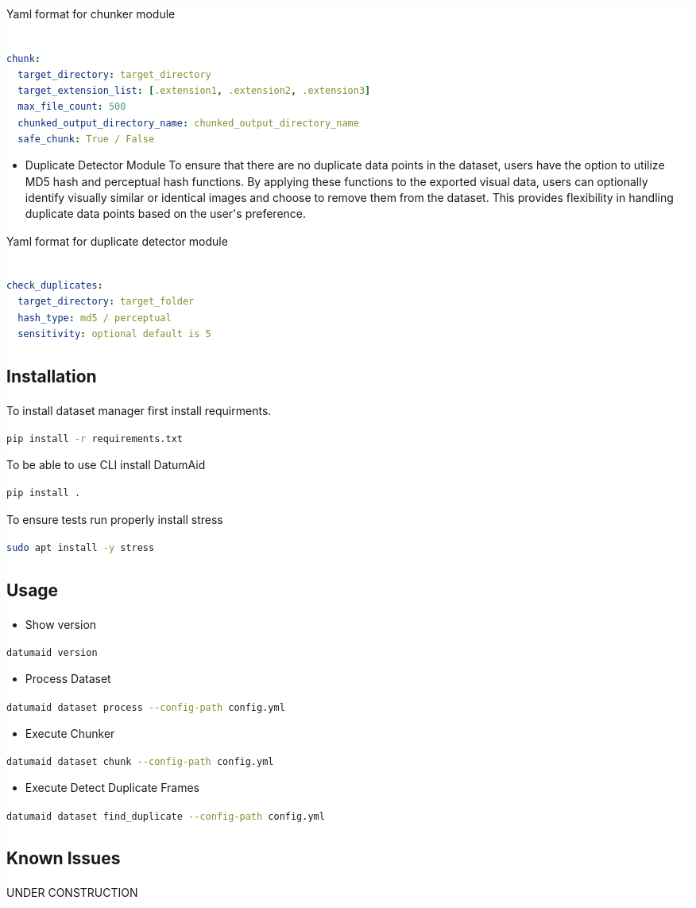 Yaml format for chunker module
```yaml

chunk:
  target_directory: target_directory
  target_extension_list: [.extension1, .extension2, .extension3]
  max_file_count: 500
  chunked_output_directory_name: chunked_output_directory_name
  safe_chunk: True / False

```

* Duplicate Detector Module
To ensure that there are no duplicate data points in the dataset, users have the option to utilize MD5 hash and perceptual hash functions. By applying these functions to the exported visual data, users can optionally identify visually similar or identical images and choose to remove them from the dataset. This provides flexibility in handling duplicate data points based on the user's preference.

Yaml format for duplicate detector module
```yaml

check_duplicates:
  target_directory: target_folder
  hash_type: md5 / perceptual
  sensitivity: optional default is 5

```

## Installation

To install dataset manager first install requirments.

```bash
pip install -r requirements.txt
```

To be able to use CLI install DatumAid

```bash
pip install .
```

To ensure tests run properly install stress
```bash
sudo apt install -y stress
```

## Usage

* Show version
```bash
datumaid version
```
* Process Dataset
```bash
datumaid dataset process --config-path config.yml
```
* Execute Chunker
```bash
datumaid dataset chunk --config-path config.yml
```
* Execute Detect Duplicate Frames
```bash
datumaid dataset find_duplicate --config-path config.yml
```
## Known Issues


UNDER CONSTRUCTION
